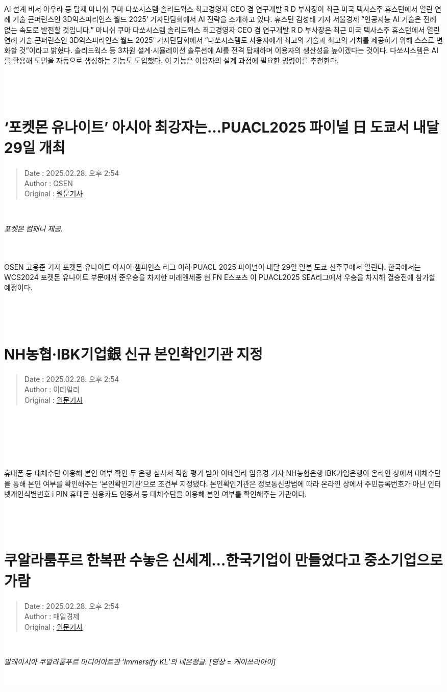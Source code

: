 AI 설계 비서 아우라 등 탑재 마니쉬 쿠마 다쏘시스템 솔리드웍스 최고경영자 CEO 겸 연구개발 R D 부사장이 최근 미국 텍사스주 휴스턴에서 열린 연례 기술 콘퍼런스인 3D익스피리언스 월드 2025’ 기자단담회에서 AI 전략을 소개하고 있다.
휴스턴 김성태 기자 서울경제 “인공지능 AI 기술은 전례 없는 속도로 발전할 것입니다.” 마니쉬 쿠마 다쏘시스템 솔리드웍스 최고경영자 CEO 겸 연구개발 R D 부사장은 최근 미국 텍사스주 휴스턴에서 열린 연례 기술 콘퍼런스인 3D익스피리언스 월드 2025’ 기자단담회에서 “다쏘시스템도 사용자에게 최고의 기술과 최고의 가치를 제공하기 위해 스스로 변화할 것”이라고 밝혔다.
솔리드웍스 등 3차원 설계·시뮬레이션 솔루션에 AI를 전격 탑재하며 이용자의 생산성을 높이겠다는 것이다.
다쏘시스템은 AI를 활용해 도면을 자동으로 생성하는 기능도 도입했다.
이 기능은 이용자의 설계 과정에 필요한 명령어를 추천한다.  
<br/><br/><br/>  

  
# ‘포켓몬 유나이트’ 아시아 최강자는...PUACL2025 파이널 日 도쿄서 내달 29일 개최  
  
> Date : 2025.02.28. 오후 2:54  
> Author : OSEN  
> Original : [원문기사](https://n.news.naver.com/mnews/article/109/0005252363?sid=105)  
<br/>  
  
<img alt="  포켓몬 컴패니 제공." class="_LAZY_LOADING _LAZY_LOADING_INIT_HIDE" src="https://imgnews.pstatic.net/image/109/2025/02/28/0005252363_001_20250228145417687.jpg?type=w860" id="img1" style="display: none;"></img><em class="img_desc">  포켓몬 컴패니 제공.</em>  
<br/><br/>  
  
OSEN 고용준 기자 포켓몬 유나이트 아시아 챔피언스 리그 이하 PUACL 2025 파이널이 내달 29일 일본 도쿄 신주쿠에서 열린다.
한국에서는 WCS2024 포켓몬 유나이트 부문에서 준우승을 차지한 미래앤세종 현 FN E스포츠 이 PUACL2025 SEA리그에서 우승을 차지해 결승전에 참가할 예정이다.  
<br/><br/><br/>  

  
# NH농협·IBK기업銀 신규 본인확인기관 지정  
  
> Date : 2025.02.28. 오후 2:54  
> Author : 이데일리  
> Original : [원문기사](https://n.news.naver.com/mnews/article/018/0005953517?sid=105)  
<br/>  
  
<img alt="" class="_LAZY_LOADING _LAZY_LOADING_INIT_HIDE" src="https://imgnews.pstatic.net/image/018/2025/02/28/0005953517_001_20250228145408071.jpg?type=w860" id="img1" style="display: none;"></img>  
<br/><br/>  
  
휴대폰 등 대체수단 이용해 본인 여부 확인 두 은행 심사서 적합 평가 받아 이데일리 임유경 기자 NH농협은행 IBK기업은행이 온라인 상에서 대체수단을 통해 본인 여부를 확인해주는 ‘본인확인기관’으로 조건부 지정됐다.
본인확인기관은 정보통신망법에 따라 온라인 상에서 주민등록번호가 아닌 인터넷개인식별번호 i PIN 휴대폰 신용카드 인증서 등 대체수단을 이용해 본인 여부를 확인해주는 기관이다.  
<br/><br/><br/>  

  
# 쿠알라룸푸르 한복판 수놓은 신세계…한국기업이 만들었다고 중소기업으로가람  
  
> Date : 2025.02.28. 오후 2:54  
> Author : 매일경제  
> Original : [원문기사](https://n.news.naver.com/mnews/article/009/0005451622?sid=105)  
<br/>  
  
<img alt=" 말레이시아 쿠알라룸푸르 미디어아트관 ‘Immersify KL’의 네온정글. [영상 = 케이쓰리아이]" class="_LAZY_LOADING _LAZY_LOADING_INIT_HIDE" src="https://imgnews.pstatic.net/image/009/2025/02/28/0005451622_001_20250228145407013.gif?type=w860" id="img1" style="display: none;"></img><em class="img_desc"> 말레이시아 쿠알라룸푸르 미디어아트관 ‘Immersify KL’의 네온정글. [영상 = 케이쓰리아이]</em>  
<br/><br/>  
  